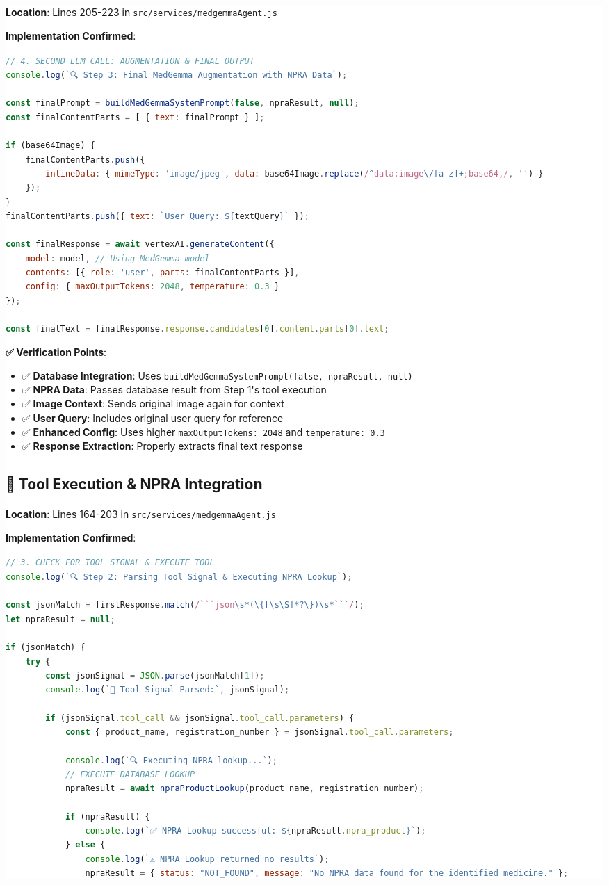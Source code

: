 **Location**: Lines 205-223 in `src/services/medgemmaAgent.js`

**Implementation Confirmed**:
```javascript
// 4. SECOND LLM CALL: AUGMENTATION & FINAL OUTPUT
console.log(`🔍 Step 3: Final MedGemma Augmentation with NPRA Data`);

const finalPrompt = buildMedGemmaSystemPrompt(false, npraResult, null); 
const finalContentParts = [ { text: finalPrompt } ];

if (base64Image) {
    finalContentParts.push({ 
        inlineData: { mimeType: 'image/jpeg', data: base64Image.replace(/^data:image\/[a-z]+;base64,/, '') }
    });
}
finalContentParts.push({ text: `User Query: ${textQuery}` });

const finalResponse = await vertexAI.generateContent({
    model: model, // Using MedGemma model
    contents: [{ role: 'user', parts: finalContentParts }],
    config: { maxOutputTokens: 2048, temperature: 0.3 }
});

const finalText = finalResponse.response.candidates[0].content.parts[0].text;
```

**✅ Verification Points**:
- ✅ **Database Integration**: Uses `buildMedGemmaSystemPrompt(false, npraResult, null)`
- ✅ **NPRA Data**: Passes database result from Step 1's tool execution
- ✅ **Image Context**: Sends original image again for context
- ✅ **User Query**: Includes original user query for reference
- ✅ **Enhanced Config**: Uses higher `maxOutputTokens: 2048` and `temperature: 0.3`
- ✅ **Response Extraction**: Properly extracts final text response

## 🔧 **Tool Execution & NPRA Integration**

**Location**: Lines 164-203 in `src/services/medgemmaAgent.js`

**Implementation Confirmed**:
```javascript
// 3. CHECK FOR TOOL SIGNAL & EXECUTE TOOL
console.log(`🔍 Step 2: Parsing Tool Signal & Executing NPRA Lookup`);

const jsonMatch = firstResponse.match(/```json\s*(\{[\s\S]*?\})\s*```/);
let npraResult = null;

if (jsonMatch) {
    try {
        const jsonSignal = JSON.parse(jsonMatch[1]);
        console.log(`🔧 Tool Signal Parsed:`, jsonSignal);
        
        if (jsonSignal.tool_call && jsonSignal.tool_call.parameters) {
            const { product_name, registration_number } = jsonSignal.tool_call.parameters;
            
            console.log(`🔍 Executing NPRA lookup...`);
            // EXECUTE DATABASE LOOKUP
            npraResult = await npraProductLookup(product_name, registration_number);
            
            if (npraResult) {
                console.log(`✅ NPRA Lookup successful: ${npraResult.npra_product}`);
            } else {
                console.log(`⚠️ NPRA Lookup returned no results`);
                npraResult = { status: "NOT_FOUND", message: "No NPRA data found for the identified medicine." };
```